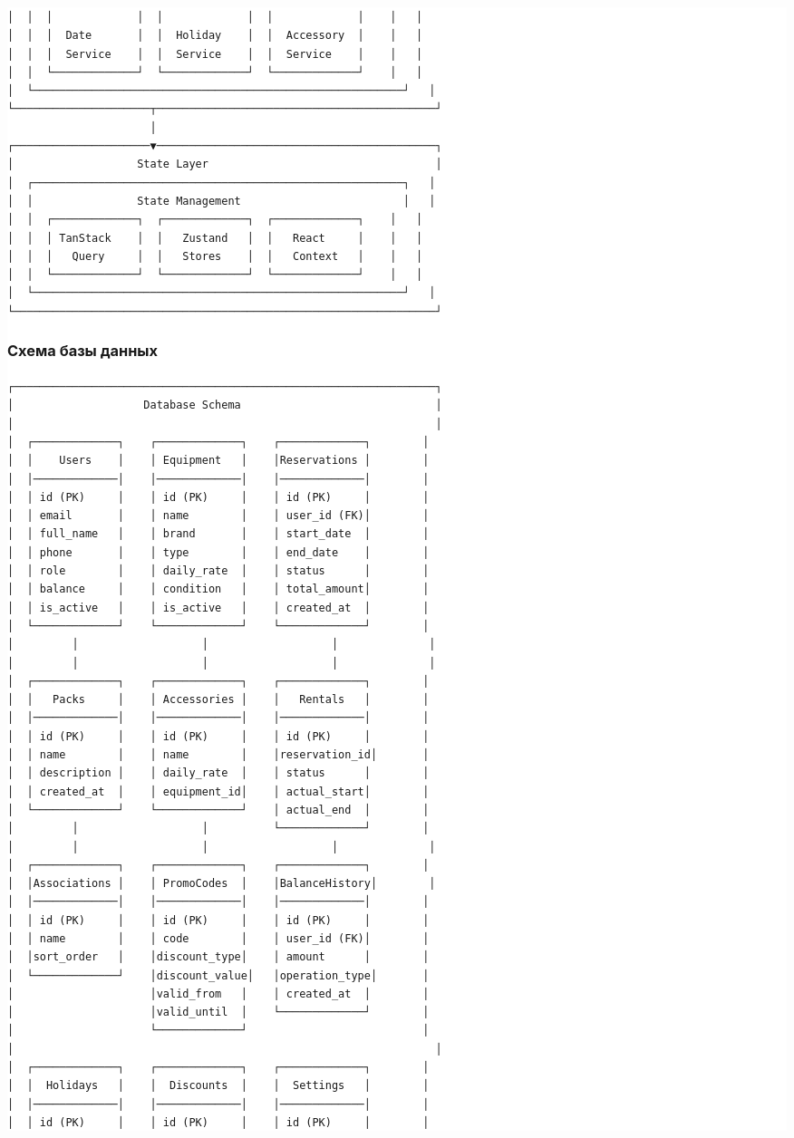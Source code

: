 ```
│  │  │             │  │             │  │             │    │   │
│  │  │  Date       │  │  Holiday    │  │  Accessory  │    │   │
│  │  │  Service    │  │  Service    │  │  Service    │    │   │
│  │  └─────────────┘  └─────────────┘  └─────────────┘    │   │
│  └─────────────────────────────────────────────────────────┘   │
└─────────────────────┬───────────────────────────────────────────┘
                      │
┌─────────────────────▼───────────────────────────────────────────┐
│                   State Layer                                   │
│  ┌─────────────────────────────────────────────────────────┐   │
│  │                State Management                         │   │
│  │  ┌─────────────┐  ┌─────────────┐  ┌─────────────┐    │   │
│  │  │ TanStack    │  │   Zustand   │  │   React     │    │   │
│  │  │   Query     │  │   Stores    │  │   Context   │    │   │
│  │  └─────────────┘  └─────────────┘  └─────────────┘    │   │
│  └─────────────────────────────────────────────────────────┘   │
└─────────────────────────────────────────────────────────────────┘
```

### Схема базы данных

```
┌─────────────────────────────────────────────────────────────────┐
│                    Database Schema                              │
│                                                                 │
│  ┌─────────────┐    ┌─────────────┐    ┌─────────────┐        │
│  │    Users    │    │ Equipment   │    │Reservations │        │
│  │─────────────│    │─────────────│    │─────────────│        │
│  │ id (PK)     │    │ id (PK)     │    │ id (PK)     │        │
│  │ email       │    │ name        │    │ user_id (FK)│        │
│  │ full_name   │    │ brand       │    │ start_date  │        │
│  │ phone       │    │ type        │    │ end_date    │        │
│  │ role        │    │ daily_rate  │    │ status      │        │
│  │ balance     │    │ condition   │    │ total_amount│        │
│  │ is_active   │    │ is_active   │    │ created_at  │        │
│  └─────────────┘    └─────────────┘    └─────────────┘        │
│         │                   │                   │              │
│         │                   │                   │              │
│  ┌─────────────┐    ┌─────────────┐    ┌─────────────┐        │
│  │   Packs     │    │ Accessories │    │   Rentals   │        │
│  │─────────────│    │─────────────│    │─────────────│        │
│  │ id (PK)     │    │ id (PK)     │    │ id (PK)     │        │
│  │ name        │    │ name        │    │reservation_id│       │
│  │ description │    │ daily_rate  │    │ status      │        │
│  │ created_at  │    │ equipment_id│    │ actual_start│        │
│  └─────────────┘    └─────────────┘    │ actual_end  │        │
│         │                   │          └─────────────┘        │
│         │                   │                   │              │
│  ┌─────────────┐    ┌─────────────┐    ┌─────────────┐        │
│  │Associations │    │ PromoCodes  │    │BalanceHistory│        │
│  │─────────────│    │─────────────│    │─────────────│        │
│  │ id (PK)     │    │ id (PK)     │    │ id (PK)     │        │
│  │ name        │    │ code        │    │ user_id (FK)│        │
│  │sort_order   │    │discount_type│    │ amount      │        │
│  └─────────────┘    │discount_value│   │operation_type│       │
│                     │valid_from   │    │ created_at  │        │
│                     │valid_until  │    └─────────────┘        │
│                     └─────────────┘                           │
│                                                                 │
│  ┌─────────────┐    ┌─────────────┐    ┌─────────────┐        │
│  │  Holidays   │    │  Discounts  │    │  Settings   │        │
│  │─────────────│    │─────────────│    │─────────────│        │
│  │ id (PK)     │    │ id (PK)     │    │ id (PK)     │        │
```